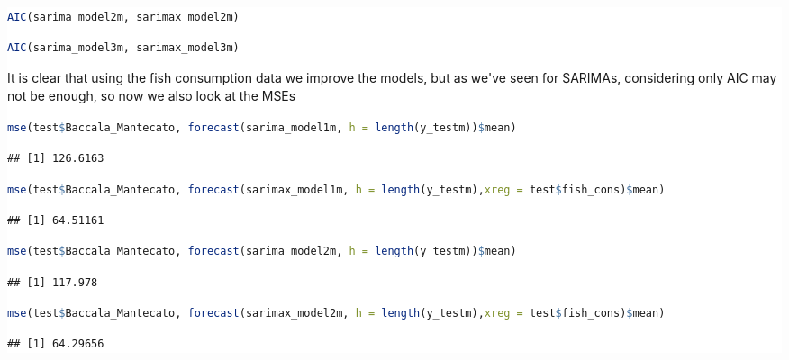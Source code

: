 ``` r
AIC(sarima_model2m, sarimax_model2m)
```

<div data-pagedtable="false">
  <script data-pagedtable-source type="application/json">
{"columns":[{"label":[""],"name":["_rn_"],"type":[""],"align":["left"]},{"label":["df"],"name":[1],"type":["dbl"],"align":["right"]},{"label":["AIC"],"name":[2],"type":["dbl"],"align":["right"]}],"data":[{"1":"2","2":"164.8879","_rn_":"sarima_model2m"},{"1":"3","2":"144.8067","_rn_":"sarimax_model2m"}],"options":{"columns":{"min":{},"max":[10]},"rows":{"min":[10],"max":[10]},"pages":{}}}
  </script>
</div>

``` r
AIC(sarima_model3m, sarimax_model3m)
```

<div data-pagedtable="false">
  <script data-pagedtable-source type="application/json">
{"columns":[{"label":[""],"name":["_rn_"],"type":[""],"align":["left"]},{"label":["df"],"name":[1],"type":["dbl"],"align":["right"]},{"label":["AIC"],"name":[2],"type":["dbl"],"align":["right"]}],"data":[{"1":"1","2":"168.2416","_rn_":"sarima_model3m"},{"1":"2","2":"151.9159","_rn_":"sarimax_model3m"}],"options":{"columns":{"min":{},"max":[10]},"rows":{"min":[10],"max":[10]},"pages":{}}}
  </script>
</div>

It is clear that using the fish consumption data we improve the models, but as we've seen for SARIMAs, considering only AIC may not be enough, so now we also look at the MSEs

``` r
mse(test$Baccala_Mantecato, forecast(sarima_model1m, h = length(y_testm))$mean)
```

```
## [1] 126.6163
```

``` r
mse(test$Baccala_Mantecato, forecast(sarimax_model1m, h = length(y_testm),xreg = test$fish_cons)$mean)
```

```
## [1] 64.51161
```

``` r
mse(test$Baccala_Mantecato, forecast(sarima_model2m, h = length(y_testm))$mean)
```

```
## [1] 117.978
```

``` r
mse(test$Baccala_Mantecato, forecast(sarimax_model2m, h = length(y_testm),xreg = test$fish_cons)$mean)
```

```
## [1] 64.29656
```
